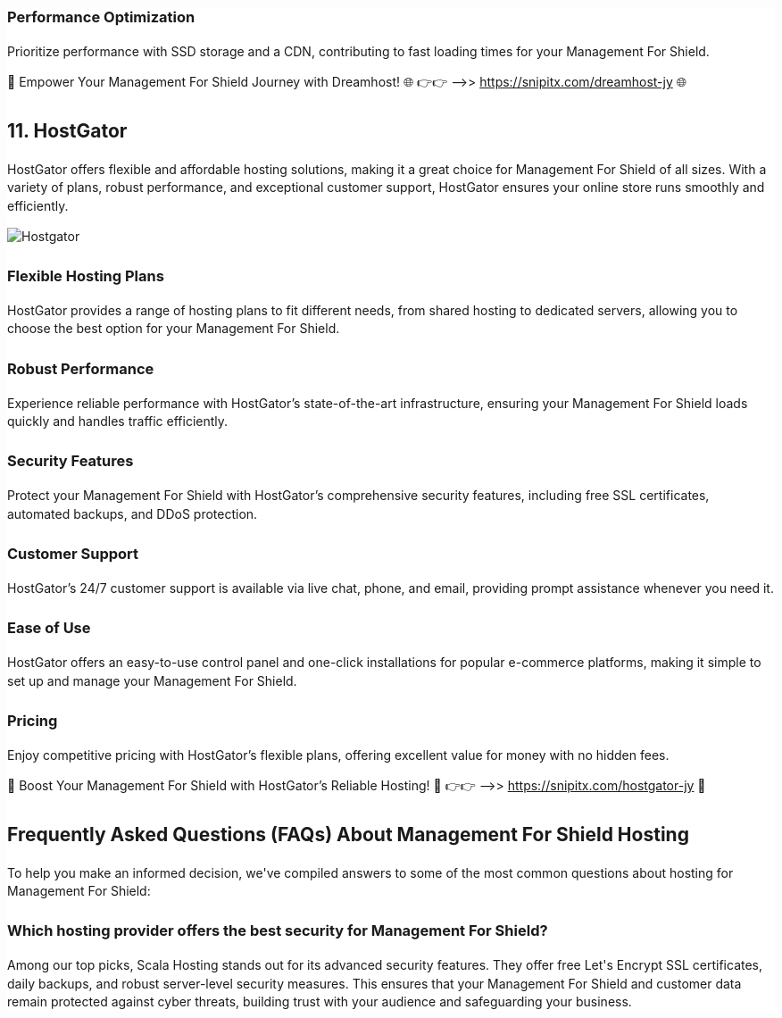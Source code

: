 ### Performance Optimization
Prioritize performance with SSD storage and a CDN, contributing to fast loading times for your Management For Shield.

🚀 Empower Your Management For Shield Journey with Dreamhost! 🌐
👉👉 -->> https://snipitx.com/dreamhost-jy 🌐

## 11. HostGator

HostGator offers flexible and affordable hosting solutions, making it a great choice for Management For Shield of all sizes. With a variety of plans, robust performance, and exceptional customer support, HostGator ensures your online store runs smoothly and efficiently.

![Hostgator](https://i.imgur.com/SNC0dSu.jpeg "Hostgator Hosting")

### Flexible Hosting Plans
HostGator provides a range of hosting plans to fit different needs, from shared hosting to dedicated servers, allowing you to choose the best option for your Management For Shield.

### Robust Performance
Experience reliable performance with HostGator’s state-of-the-art infrastructure, ensuring your Management For Shield loads quickly and handles traffic efficiently.

### Security Features
Protect your Management For Shield with HostGator’s comprehensive security features, including free SSL certificates, automated backups, and DDoS protection.

### Customer Support
HostGator’s 24/7 customer support is available via live chat, phone, and email, providing prompt assistance whenever you need it.

### Ease of Use
HostGator offers an easy-to-use control panel and one-click installations for popular e-commerce platforms, making it simple to set up and manage your Management For Shield.

### Pricing
Enjoy competitive pricing with HostGator’s flexible plans, offering excellent value for money with no hidden fees.

🌟 Boost Your Management For Shield with HostGator’s Reliable Hosting! 🚀
👉👉 -->> https://snipitx.com/hostgator-jy 🚀

## Frequently Asked Questions (FAQs) About Management For Shield Hosting

To help you make an informed decision, we've compiled answers to some of the most common questions about hosting for Management For Shield:

### Which hosting provider offers the best security for Management For Shield? 
Among our top picks, Scala Hosting stands out for its advanced security features. They offer free Let's Encrypt SSL certificates, daily backups, and robust server-level security measures. This ensures that your Management For Shield and customer data remain protected against cyber threats, building trust with your audience and safeguarding your business.
